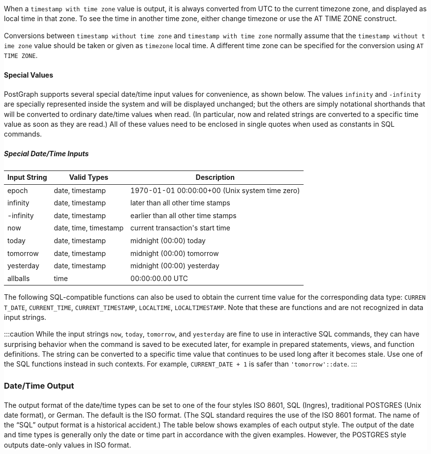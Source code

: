 When a `timestamp with time zone` value is output, it is always converted from UTC to the current timezone zone, and displayed as local time in that zone. To see the time in another time zone, either change timezone or use the AT TIME ZONE construct.

Conversions between `timestamp without time zone` and `timestamp with time zone` normally assume that the `timestamp without time zone` value should be taken or given as `timezone` local time. A different time zone can be specified for the conversion using `AT TIME ZONE`.


#### Special Values

PostGraph supports several special date/time input values for convenience, as shown below. The values `infinity` and `-infinity` are specially represented inside the system and will be displayed unchanged; but the others are simply notational shorthands that will be converted to ordinary date/time values when read. (In particular, now and related strings are converted to a specific time value as soon as they are read.) All of these values need to be enclosed in single quotes when used as constants in SQL commands.

##### Special Date/Time Inputs
| Input String | Valid Types | Description |
| - | - | - |
| epoch  | date, timestamp | 1970-01-01 00:00:00+00 (Unix system time zero) |
| infinity | date, timestamp | later than all other time stamps |
| -infinity | date, timestamp | earlier than all other time stamps |
| now | date, time, timestamp | current transaction's start time | 
|today | date, timestamp | midnight (00:00) today |
| tomorrow | date, timestamp | midnight (00:00) tomorrow |
| yesterday | date, timestamp | midnight (00:00) yesterday |
| allballs | time | 00:00:00.00 UTC |

The following SQL-compatible functions can also be used to obtain the current time value for the corresponding data type: `CURRENT_DATE`, `CURRENT_TIME`, `CURRENT_TIMESTAMP`, `LOCALTIME`, `LOCALTIMESTAMP`. Note that these are functions and are not recognized in data input strings.

:::caution
While the input strings `now`, `today`, `tomorrow`, and `yesterday` are fine to use in interactive SQL commands, they can have surprising behavior when the command is saved to be executed later, for example in prepared statements, views, and function definitions. The string can be converted to a specific time value that continues to be used long after it becomes stale. Use one of the SQL functions instead in such contexts. For example, `CURRENT_DATE + 1` is safer than `'tomorrow'::date`.
:::


### Date/Time Output

The output format of the date/time types can be set to one of the four styles ISO 8601, SQL (Ingres), traditional POSTGRES (Unix date format), or German. The default is the ISO format. (The SQL standard requires the use of the ISO 8601 format. The name of the “SQL” output format is a historical accident.) The table below shows examples of each output style. The output of the date and time types is generally only the date or time part in accordance with the given examples. However, the POSTGRES style outputs date-only values in ISO format.
